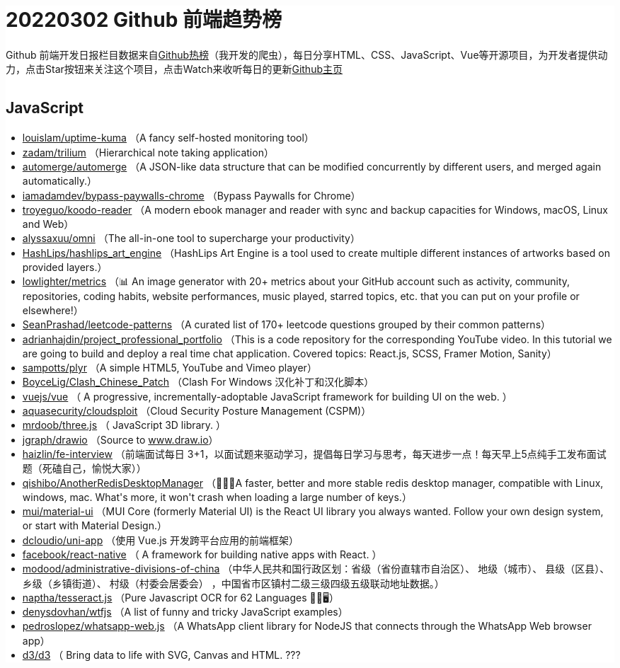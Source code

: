 # 20220302 Github 前端趋势榜

Github 前端开发日报栏目数据来自[Github热榜](http://news.caibaojian.com.cn/)（我开发的爬虫），每日分享HTML、CSS、JavaScript、Vue等开源项目，为开发者提供动力，点击Star按钮来关注这个项目，点击Watch来收听每日的更新[Github主页](https://github.com/kujian/githubTrending)
## JavaScript

* [louislam/uptime-kuma](https://github.com/louislam/uptime-kuma) （A fancy self-hosted monitoring tool）
* [zadam/trilium](https://github.com/zadam/trilium) （Hierarchical note taking application）
* [automerge/automerge](https://github.com/automerge/automerge) （A JSON-like data structure that can be modified concurrently by different users, and merged again automatically.）
* [iamadamdev/bypass-paywalls-chrome](https://github.com/iamadamdev/bypass-paywalls-chrome) （Bypass Paywalls for Chrome）
* [troyeguo/koodo-reader](https://github.com/troyeguo/koodo-reader) （A modern ebook manager and reader with sync and backup capacities for Windows, macOS, Linux and Web）
* [alyssaxuu/omni](https://github.com/alyssaxuu/omni) （The all-in-one tool to supercharge your productivity）
* [HashLips/hashlips_art_engine](https://github.com/HashLips/hashlips_art_engine) （HashLips Art Engine is a tool used to create multiple different instances of artworks based on provided layers.）
* [lowlighter/metrics](https://github.com/lowlighter/metrics) （&#x1f4ca; An image generator with 20+ metrics about your GitHub account such as activity, community, repositories, coding habits, website performances, music played, starred topics, etc. that you can put on your profile or elsewhere!）
* [SeanPrashad/leetcode-patterns](https://github.com/SeanPrashad/leetcode-patterns) （A curated list of 170+ leetcode questions grouped by their common patterns）
* [adrianhajdin/project_professional_portfolio](https://github.com/adrianhajdin/project_professional_portfolio) （This is a code repository for the corresponding YouTube video. In this tutorial we are going to build and deploy a real time chat application. Covered topics: React.js, SCSS, Framer Motion, Sanity）
* [sampotts/plyr](https://github.com/sampotts/plyr) （A simple HTML5, YouTube and Vimeo player）
* [BoyceLig/Clash_Chinese_Patch](https://github.com/BoyceLig/Clash_Chinese_Patch) （Clash For Windows 汉化补丁和汉化脚本）
* [vuejs/vue](https://github.com/vuejs/vue) （
        A progressive, incrementally-adoptable JavaScript framework for building UI on the web.
      ）
* [aquasecurity/cloudsploit](https://github.com/aquasecurity/cloudsploit) （Cloud Security Posture Management (CSPM)）
* [mrdoob/three.js](https://github.com/mrdoob/three.js) （
        JavaScript 3D library.
      ）
* [jgraph/drawio](https://github.com/jgraph/drawio) （Source to <a href="http://www.draw.io" rel="nofollow">www.draw.io</a>）
* [haizlin/fe-interview](https://github.com/haizlin/fe-interview) （前端面试每日 3+1，以面试题来驱动学习，提倡每日学习与思考，每天进步一点！每天早上5点纯手工发布面试题（死磕自己，愉悦大家））
* [qishibo/AnotherRedisDesktopManager](https://github.com/qishibo/AnotherRedisDesktopManager) （&#x1f680;&#x1f680;&#x1f680;A faster, better and more stable redis desktop manager, compatible with Linux, windows, mac. What's more, it won't crash when loading a large number of keys.）
* [mui/material-ui](https://github.com/mui/material-ui) （MUI Core (formerly Material UI) is the React UI library you always wanted. Follow your own design system, or start with Material Design.）
* [dcloudio/uni-app](https://github.com/dcloudio/uni-app) （使用 Vue.js 开发跨平台应用的前端框架）
* [facebook/react-native](https://github.com/facebook/react) （
        A framework for building native apps with React.
      ）
* [modood/administrative-divisions-of-china](https://github.com/modood/administrative-divisions-of-china) （中华人民共和国行政区划：省级（省份直辖市自治区）、 地级（城市）、 县级（区县）、 乡级（乡镇街道）、 村级（村委会居委会） ，中国省市区镇村二级三级四级五级联动地址数据。）
* [naptha/tesseract.js](https://github.com/naptha/tesseract.js) （Pure Javascript OCR for 62 Languages &#x1f4d6;&#x1f389;&#x1f5a5;）
* [denysdovhan/wtfjs](https://github.com/denysdovhan/wtfjs) （A list of funny and tricky JavaScript examples）
* [pedroslopez/whatsapp-web.js](https://github.com/pedroslopez/whatsapp-web.js) （A WhatsApp client library for NodeJS that connects through the WhatsApp Web browser app）
* [d3/d3](https://github.com/d3/d3) （
        Bring data to life with SVG, Canvas and HTML. ???